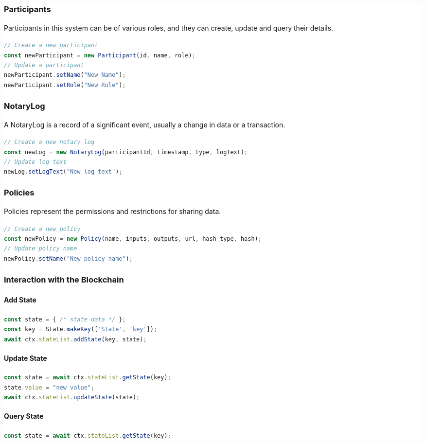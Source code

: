 ### Participants

Participants in this system can be of various roles, and they can create, update and query their details. 

```javascript
// Create a new participant
const newParticipant = new Participant(id, name, role);
// Update a participant
newParticipant.setName("New Name");
newParticipant.setRole("New Role");
```

### NotaryLog

A NotaryLog is a record of a significant event, usually a change in data or a transaction. 

```javascript
// Create a new notary log
const newLog = new NotaryLog(participantId, timestamp, type, logText);
// Update log text
newLog.setLogText("New log text");
```

### Policies

Policies represent the permissions and restrictions for sharing data.

```javascript
// Create a new policy
const newPolicy = new Policy(name, inputs, outputs, url, hash_type, hash);
// Update policy name
newPolicy.setName("New policy name");
```

### Interaction with the Blockchain

#### Add State

```javascript
const state = { /* state data */ };
const key = State.makeKey(['State', 'key']);
await ctx.stateList.addState(key, state);
```

#### Update State

```javascript
const state = await ctx.stateList.getState(key);
state.value = "new value";
await ctx.stateList.updateState(state);
```

#### Query State

```javascript
const state = await ctx.stateList.getState(key);
```
